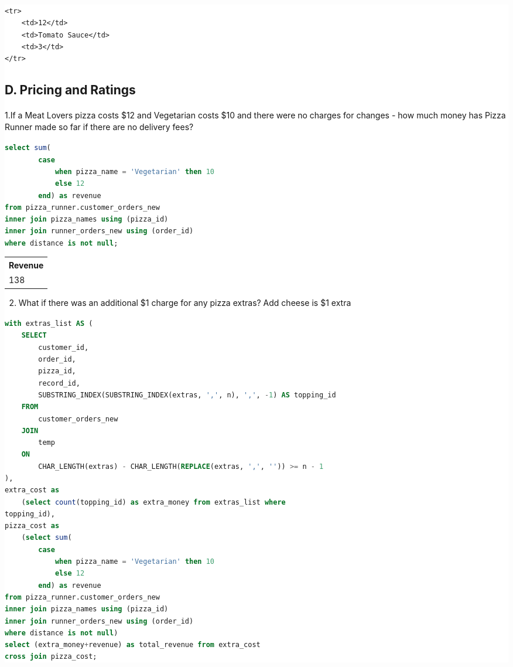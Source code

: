     <tr>
        <td>12</td>
        <td>Tomato Sauce</td>
        <td>3</td>
    </tr>
</table>

## D. Pricing and Ratings

1.If a Meat Lovers pizza costs $12 and Vegetarian costs $10 and there were no charges for changes - how much money has Pizza Runner made so far if there are no delivery fees?

```sql
select sum(
		case 
			when pizza_name = 'Vegetarian' then 10
            else 12
        end) as revenue
from pizza_runner.customer_orders_new 
inner join pizza_names using (pizza_id)
inner join runner_orders_new using (order_id)
where distance is not null;
```
<table>
    <tr>
        <th>Revenue</th>
    </tr>
    <tr>
        <td>138</td>
    </tr>
</table>

2. What if there was an additional $1 charge for any pizza extras?
Add cheese is $1 extra
```sql
with extras_list AS (
    SELECT 
        customer_id, 
        order_id, 
        pizza_id, 
        record_id,
        SUBSTRING_INDEX(SUBSTRING_INDEX(extras, ',', n), ',', -1) AS topping_id
    FROM 
        customer_orders_new 
    JOIN 
        temp 
    ON 
        CHAR_LENGTH(extras) - CHAR_LENGTH(REPLACE(extras, ',', '')) >= n - 1
),
extra_cost as
	(select count(topping_id) as extra_money from extras_list where 
topping_id),
pizza_cost as
	(select sum(
		case 
			when pizza_name = 'Vegetarian' then 10
            else 12
        end) as revenue
from pizza_runner.customer_orders_new 
inner join pizza_names using (pizza_id)
inner join runner_orders_new using (order_id)
where distance is not null)
select (extra_money+revenue) as total_revenue from extra_cost
cross join pizza_cost; 
```